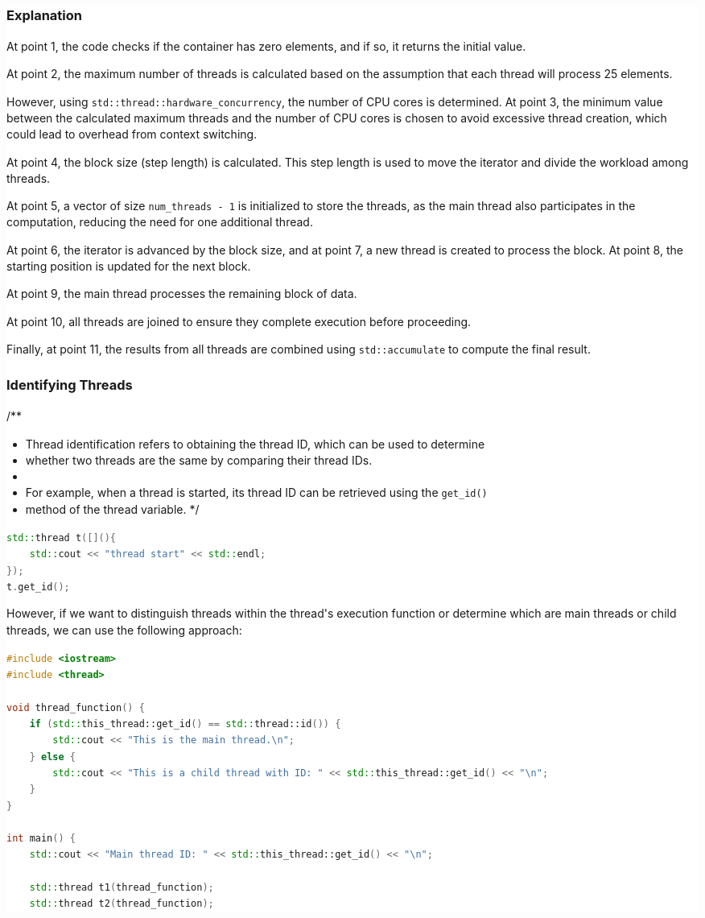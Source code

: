 ```cpp
```

### Explanation
At point 1, the code checks if the container has zero elements, and if so, it returns the initial value.

At point 2, the maximum number of threads is calculated based on the assumption that each thread will process 25 elements.

However, using `std::thread::hardware_concurrency`, the number of CPU cores is determined. At point 3, the minimum value between the calculated maximum threads and the number of CPU cores is chosen to avoid excessive thread creation, which could lead to overhead from context switching.

At point 4, the block size (step length) is calculated. This step length is used to move the iterator and divide the workload among threads.

At point 5, a vector of size `num_threads - 1` is initialized to store the threads, as the main thread also participates in the computation, reducing the need for one additional thread.

At point 6, the iterator is advanced by the block size, and at point 7, a new thread is created to process the block. At point 8, the starting position is updated for the next block.

At point 9, the main thread processes the remaining block of data.

At point 10, all threads are joined to ensure they complete execution before proceeding.

Finally, at point 11, the results from all threads are combined using `std::accumulate` to compute the final result.

### Identifying Threads 

/**
 * Thread identification refers to obtaining the thread ID, which can be used to determine 
 * whether two threads are the same by comparing their thread IDs.
 * 
 * For example, when a thread is started, its thread ID can be retrieved using the `get_id()` 
 * method of the thread variable.
 */

```cpp
std::thread t([](){
    std::cout << "thread start" << std::endl;
});
t.get_id();

```

However, if we want to distinguish threads within the thread's execution function or determine which are main threads or child threads, we can use the following approach:

```cpp
#include <iostream>
#include <thread>

void thread_function() {
    if (std::this_thread::get_id() == std::thread::id()) {
        std::cout << "This is the main thread.\n";
    } else {
        std::cout << "This is a child thread with ID: " << std::this_thread::get_id() << "\n";
    }
}

int main() {
    std::cout << "Main thread ID: " << std::this_thread::get_id() << "\n";

    std::thread t1(thread_function);
    std::thread t2(thread_function);

```